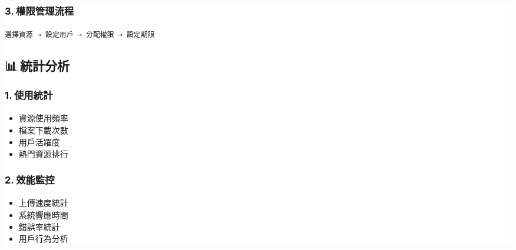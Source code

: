 ### 3. 權限管理流程
```
選擇資源 → 設定用戶 → 分配權限 → 設定期限
```

## 📊 統計分析

### 1. 使用統計
- 資源使用頻率
- 檔案下載次數
- 用戶活躍度
- 熱門資源排行

### 2. 效能監控
- 上傳速度統計
- 系統響應時間
- 錯誤率統計
- 用戶行為分析 
